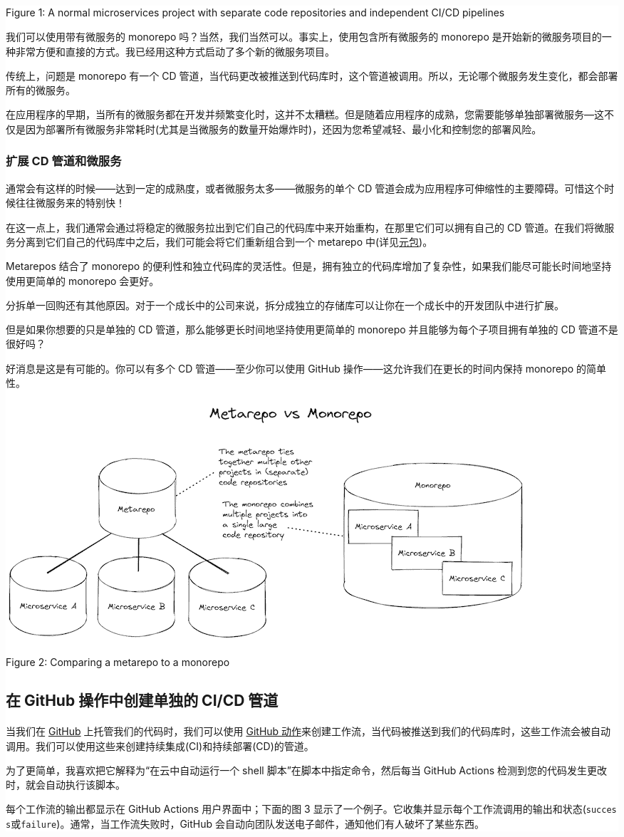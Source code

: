 Figure 1: A normal microservices project with separate code repositories and independent CI/CD pipelines

我们可以使用带有微服务的 monorepo 吗？当然，我们当然可以。事实上，使用包含所有微服务的 monorepo 是开始新的微服务项目的一种非常方便和直接的方式。我已经用这种方式启动了多个新的微服务项目。

传统上，问题是 monorepo 有一个 CD 管道，当代码更改被推送到代码库时，这个管道被调用。所以，无论哪个微服务发生变化，都会部署所有的微服务。

在应用程序的早期，当所有的微服务都在开发并频繁变化时，这并不太糟糕。但是随着应用程序的成熟，您需要能够单独部署微服务—这不仅是因为部署所有微服务非常耗时(尤其是当微服务的数量开始爆炸时)，还因为您希望减轻、最小化和控制您的部署风险。

### 扩展 CD 管道和微服务

通常会有这样的时候——达到一定的成熟度，或者微服务太多——微服务的单个 CD 管道会成为应用程序可伸缩性的主要障碍。可惜这个时候往往微服务来的特别快！

在这一点上，我们通常会通过将稳定的微服务拉出到它们自己的代码库中来开始重构，在那里它们可以拥有自己的 CD 管道。在我们将微服务分离到它们自己的代码库中之后，我们可能会将它们重新组合到一个 metarepo 中(详见[元包](https://www.npmjs.com/package/meta))。

Metarepos 结合了 monorepo 的便利性和独立代码库的灵活性。但是，拥有独立的代码库增加了复杂性，如果我们能尽可能长时间地坚持使用更简单的 monorepo 会更好。

分拆单一回购还有其他原因。对于一个成长中的公司来说，拆分成独立的存储库可以让你在一个成长中的开发团队中进行扩展。

但是如果你想要的只是单独的 CD 管道，那么能够更长时间地坚持使用更简单的 monorepo 并且能够为每个子项目拥有单独的 CD 管道不是很好吗？

好消息是这是有可能的。你可以有多个 CD 管道——至少你可以使用 GitHub 操作——这允许我们在更长的时间内保持 monorepo 的简单性。

![Metarepo vs Monorepo](img/d732f5cdae2ec56f1063d40082a33bb5.png)

Figure 2: Comparing a metarepo to a monorepo

## 在 GitHub 操作中创建单独的 CI/CD 管道

当我们在 [GitHub](https://github.com/) 上托管我们的代码时，我们可以使用 [GitHub 动作](https://github.com/features/actions)来创建工作流，当代码被推送到我们的代码库时，这些工作流会被自动调用。我们可以使用这些来创建持续集成(CI)和持续部署(CD)的管道。

为了更简单，我喜欢把它解释为“在云中自动运行一个 shell 脚本”在脚本中指定命令，然后每当 GitHub Actions 检测到您的代码发生更改时，就会自动执行该脚本。

每个工作流的输出都显示在 GitHub Actions 用户界面中；下面的图 3 显示了一个例子。它收集并显示每个工作流调用的输出和状态(`success`或`failure`)。通常，当工作流失败时，GitHub 会自动向团队发送电子邮件，通知他们有人破坏了某些东西。

